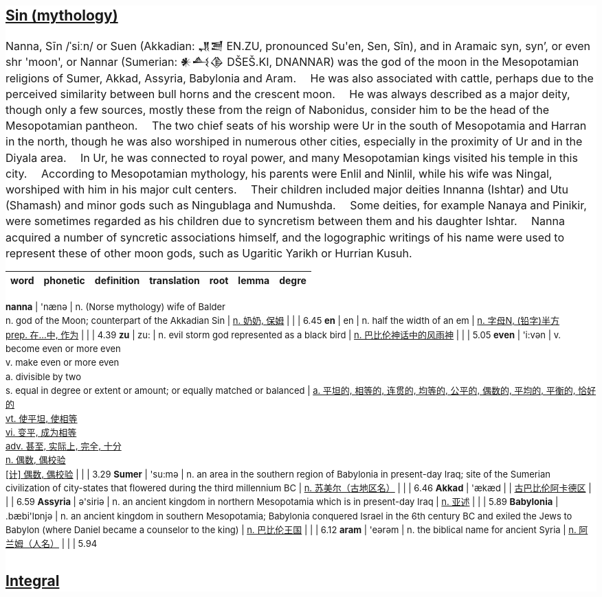 

## <a href=https://en.wikipedia.org/wiki/Sin_(mythology)>Sin (mythology)</a> 
<font size=3>
Nanna, Sīn /ˈsiːn/ or Suen (Akkadian: 𒂗𒍪 EN.ZU, pronounced Su'en, Sen, Sîn), and in Aramaic syn, syn’, or even shr 'moon', or Nannar (Sumerian: 𒀭𒋀𒆠 DŠEŠ.KI, DNANNAR) was the god of the moon in the Mesopotamian religions of Sumer, Akkad, Assyria, Babylonia and Aram. 　He was also associated with cattle, perhaps due to the perceived similarity between bull horns and the crescent moon. 　He was always described as a major deity, though only a few sources, mostly these from the reign of Nabonidus, consider him to be the head of the Mesopotamian pantheon. 　The two chief seats of his worship were Ur in the south of Mesopotamia and Harran in the north, though he was also worshiped in numerous other cities, especially in the proximity of Ur and in the Diyala area. 　In Ur, he was connected to royal power, and many Mesopotamian kings visited his temple in this city. 　According to Mesopotamian mythology, his parents were Enlil and Ninlil, while his wife was Ningal, worshiped with him in his major cult centers. 　Their children included major deities Innanna (Ishtar) and Utu (Shamash) and minor gods such as Ningublaga and Numushda. 　Some deities, for example Nanaya and Pinikir, were sometimes regarded as his children due to syncretism between them and his daughter Ishtar. 　Nanna acquired a number of syncretic associations himself, and the logographic writings of his name were used to represent these of other moon gods, such as Ugaritic Yarikh or Hurrian Kusuh.
</font>

word | phonetic | definition | translation | root | lemma | degre
---- | ---- | ---- | ---- | ---- | ---- | ----
<font size=2>
<b>nanna</b> | 'nænә | n. (Norse mythology) wife of Balder<br>n. god of the Moon; counterpart of the Akkadian Sin | <a href=https://en.wikipedia.org/wiki/nanna>n. 奶奶, 保姆</a> |  |  | 6.45
<b>en</b> | en | n. half the width of an em | <a href=https://en.wikipedia.org/wiki/en>n. 字母N, (铅字)半方<br>prep. 在...中, 作为</a> |  |  | 4.39
<b>zu</b> | zu: | n. evil storm god represented as a black bird | <a href=https://en.wikipedia.org/wiki/zu>n. 巴比伦神话中的风雨神</a> |  |  | 5.05
<b>even</b> | 'i:vәn | v. become even or more even<br>v. make even or more even<br>a. divisible by two<br>s. equal in degree or extent or amount; or equally matched or balanced | <a href=https://en.wikipedia.org/wiki/even>a. 平坦的, 相等的, 连贯的, 均等的, 公平的, 偶数的, 平均的, 平衡的, 恰好的<br>vt. 使平坦, 使相等<br>vi. 变平, 成为相等<br>adv. 甚至, 实际上, 完全, 十分<br>n. 偶数, 偶校验<br>[计] 偶数, 偶校验</a> |  |  | 3.29
<b>Sumer</b> | 'su:mə | n. an area in the southern region of Babylonia in present-day Iraq; site of the Sumerian civilization of city-states that flowered during the third millennium BC | <a href=https://en.wikipedia.org/wiki/Sumer>n. 苏美尔（古地区名）</a> |  |  | 6.46
<b>Akkad</b> | 'ækæd |  | <a href=https://en.wikipedia.org/wiki/Akkad>古巴比伦阿卡德区</a> |  |  | 6.59
<b>Assyria</b> | ә'siriә | n. an ancient kingdom in northern Mesopotamia which is in present-day Iraq | <a href=https://en.wikipedia.org/wiki/Assyria>n. 亚述</a> |  |  | 5.89
<b>Babylonia</b> | .bæbi'lɒnjә | n. an ancient kingdom in southern Mesopotamia; Babylonia conquered Israel in the 6th century BC and exiled the Jews to Babylon (where Daniel became a counselor to the king) | <a href=https://en.wikipedia.org/wiki/Babylonia>n. 巴比伦王国</a> |  |  | 6.12
<b>aram</b> | 'eәrәm | n. the biblical name for ancient Syria | <a href=https://en.wikipedia.org/wiki/aram>n. 阿兰姆（人名）</a> |  |  | 5.94
</font>
<br>



## <a href=https://en.wikipedia.org/wiki/Integral>Integral</a> 
<font size=3>